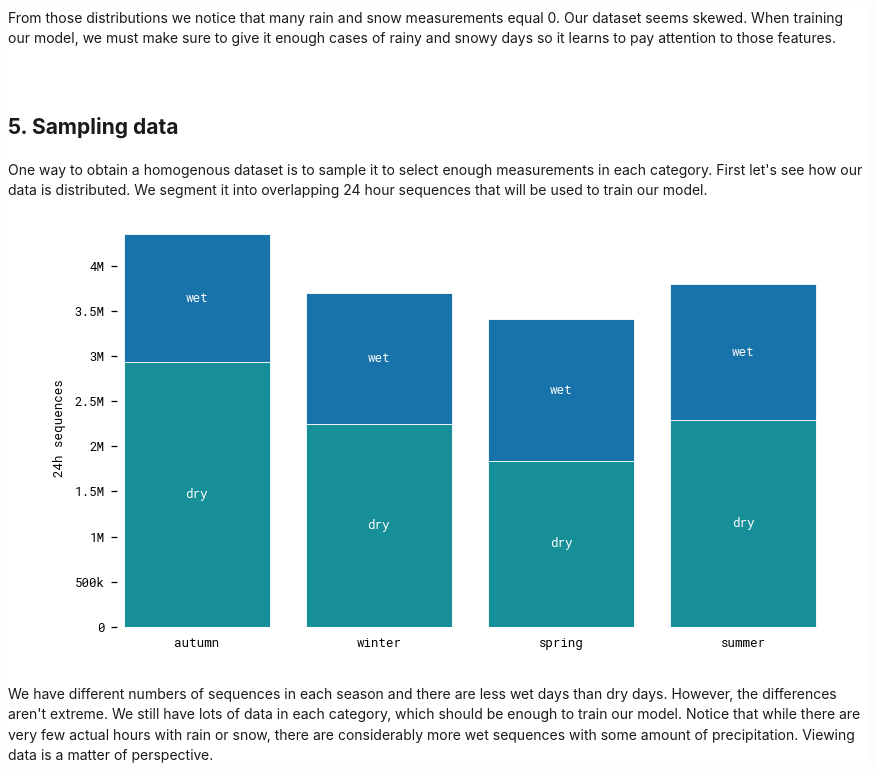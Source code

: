 From those distributions we notice that many rain and snow measurements equal 0. Our dataset seems skewed. When training our model, we must make sure to give it enough cases of rainy and snowy days so it learns to pay attention to those features.

<br>

## 5. Sampling data

 One way to obtain a homogenous dataset is to sample it to select enough measurements in each category. First let's see how our data is distributed. We segment it into overlapping 24 hour sequences that will be used to train our model.

<p align="center"><img src="https://raw.githubusercontent.com/chbk/time-series-forecasting/images/unbalanced_seasons.png?raw=true"/></p>

We have different numbers of sequences in each season and there are less wet days than dry days. However, the differences aren't extreme. We still have lots of data in each category, which should be enough to train our model. Notice that while there are very few actual hours with rain or snow, there are considerably more wet sequences with some amount of precipitation. Viewing data is a matter of perspective.
